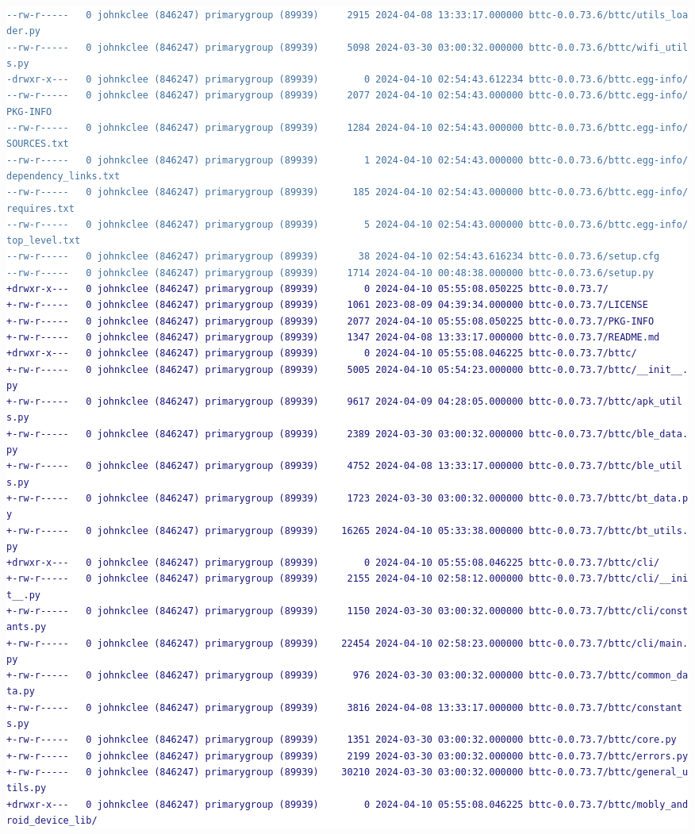 ```diff
--rw-r-----   0 johnkclee (846247) primarygroup (89939)     2915 2024-04-08 13:33:17.000000 bttc-0.0.73.6/bttc/utils_loader.py
--rw-r-----   0 johnkclee (846247) primarygroup (89939)     5098 2024-03-30 03:00:32.000000 bttc-0.0.73.6/bttc/wifi_utils.py
-drwxr-x---   0 johnkclee (846247) primarygroup (89939)        0 2024-04-10 02:54:43.612234 bttc-0.0.73.6/bttc.egg-info/
--rw-r-----   0 johnkclee (846247) primarygroup (89939)     2077 2024-04-10 02:54:43.000000 bttc-0.0.73.6/bttc.egg-info/PKG-INFO
--rw-r-----   0 johnkclee (846247) primarygroup (89939)     1284 2024-04-10 02:54:43.000000 bttc-0.0.73.6/bttc.egg-info/SOURCES.txt
--rw-r-----   0 johnkclee (846247) primarygroup (89939)        1 2024-04-10 02:54:43.000000 bttc-0.0.73.6/bttc.egg-info/dependency_links.txt
--rw-r-----   0 johnkclee (846247) primarygroup (89939)      185 2024-04-10 02:54:43.000000 bttc-0.0.73.6/bttc.egg-info/requires.txt
--rw-r-----   0 johnkclee (846247) primarygroup (89939)        5 2024-04-10 02:54:43.000000 bttc-0.0.73.6/bttc.egg-info/top_level.txt
--rw-r-----   0 johnkclee (846247) primarygroup (89939)       38 2024-04-10 02:54:43.616234 bttc-0.0.73.6/setup.cfg
--rw-r-----   0 johnkclee (846247) primarygroup (89939)     1714 2024-04-10 00:48:38.000000 bttc-0.0.73.6/setup.py
+drwxr-x---   0 johnkclee (846247) primarygroup (89939)        0 2024-04-10 05:55:08.050225 bttc-0.0.73.7/
+-rw-r-----   0 johnkclee (846247) primarygroup (89939)     1061 2023-08-09 04:39:34.000000 bttc-0.0.73.7/LICENSE
+-rw-r-----   0 johnkclee (846247) primarygroup (89939)     2077 2024-04-10 05:55:08.050225 bttc-0.0.73.7/PKG-INFO
+-rw-r-----   0 johnkclee (846247) primarygroup (89939)     1347 2024-04-08 13:33:17.000000 bttc-0.0.73.7/README.md
+drwxr-x---   0 johnkclee (846247) primarygroup (89939)        0 2024-04-10 05:55:08.046225 bttc-0.0.73.7/bttc/
+-rw-r-----   0 johnkclee (846247) primarygroup (89939)     5005 2024-04-10 05:54:23.000000 bttc-0.0.73.7/bttc/__init__.py
+-rw-r-----   0 johnkclee (846247) primarygroup (89939)     9617 2024-04-09 04:28:05.000000 bttc-0.0.73.7/bttc/apk_utils.py
+-rw-r-----   0 johnkclee (846247) primarygroup (89939)     2389 2024-03-30 03:00:32.000000 bttc-0.0.73.7/bttc/ble_data.py
+-rw-r-----   0 johnkclee (846247) primarygroup (89939)     4752 2024-04-08 13:33:17.000000 bttc-0.0.73.7/bttc/ble_utils.py
+-rw-r-----   0 johnkclee (846247) primarygroup (89939)     1723 2024-03-30 03:00:32.000000 bttc-0.0.73.7/bttc/bt_data.py
+-rw-r-----   0 johnkclee (846247) primarygroup (89939)    16265 2024-04-10 05:33:38.000000 bttc-0.0.73.7/bttc/bt_utils.py
+drwxr-x---   0 johnkclee (846247) primarygroup (89939)        0 2024-04-10 05:55:08.046225 bttc-0.0.73.7/bttc/cli/
+-rw-r-----   0 johnkclee (846247) primarygroup (89939)     2155 2024-04-10 02:58:12.000000 bttc-0.0.73.7/bttc/cli/__init__.py
+-rw-r-----   0 johnkclee (846247) primarygroup (89939)     1150 2024-03-30 03:00:32.000000 bttc-0.0.73.7/bttc/cli/constants.py
+-rw-r-----   0 johnkclee (846247) primarygroup (89939)    22454 2024-04-10 02:58:23.000000 bttc-0.0.73.7/bttc/cli/main.py
+-rw-r-----   0 johnkclee (846247) primarygroup (89939)      976 2024-03-30 03:00:32.000000 bttc-0.0.73.7/bttc/common_data.py
+-rw-r-----   0 johnkclee (846247) primarygroup (89939)     3816 2024-04-08 13:33:17.000000 bttc-0.0.73.7/bttc/constants.py
+-rw-r-----   0 johnkclee (846247) primarygroup (89939)     1351 2024-03-30 03:00:32.000000 bttc-0.0.73.7/bttc/core.py
+-rw-r-----   0 johnkclee (846247) primarygroup (89939)     2199 2024-03-30 03:00:32.000000 bttc-0.0.73.7/bttc/errors.py
+-rw-r-----   0 johnkclee (846247) primarygroup (89939)    30210 2024-03-30 03:00:32.000000 bttc-0.0.73.7/bttc/general_utils.py
+drwxr-x---   0 johnkclee (846247) primarygroup (89939)        0 2024-04-10 05:55:08.046225 bttc-0.0.73.7/bttc/mobly_android_device_lib/
```